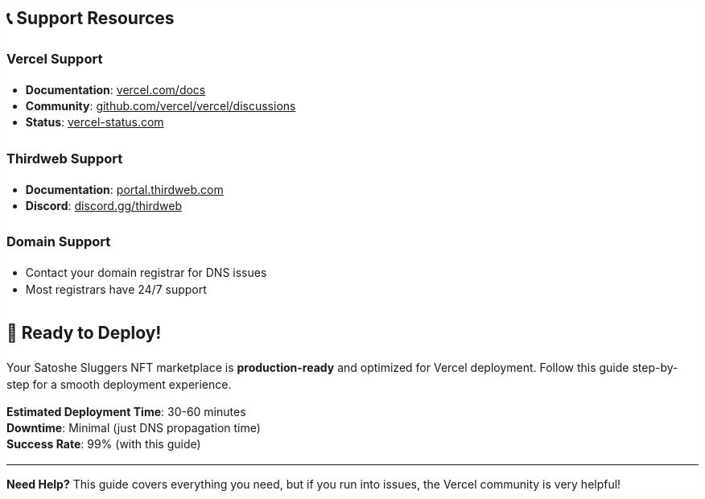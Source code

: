 ## 📞 **Support Resources**

### **Vercel Support**
- **Documentation**: [vercel.com/docs](https://vercel.com/docs)
- **Community**: [github.com/vercel/vercel/discussions](https://github.com/vercel/vercel/discussions)
- **Status**: [vercel-status.com](https://vercel-status.com)

### **Thirdweb Support**
- **Documentation**: [portal.thirdweb.com](https://portal.thirdweb.com)
- **Discord**: [discord.gg/thirdweb](https://discord.gg/thirdweb)

### **Domain Support**
- Contact your domain registrar for DNS issues
- Most registrars have 24/7 support

## 🚀 **Ready to Deploy!**

Your Satoshe Sluggers NFT marketplace is **production-ready** and optimized for Vercel deployment. Follow this guide step-by-step for a smooth deployment experience.

**Estimated Deployment Time**: 30-60 minutes  
**Downtime**: Minimal (just DNS propagation time)  
**Success Rate**: 99% (with this guide)

---

**Need Help?** This guide covers everything you need, but if you run into issues, the Vercel community is very helpful!
